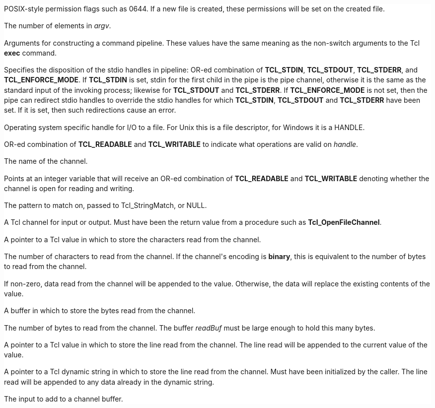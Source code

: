 POSIX-style permission flags such as 0644. If a new file is created,
these permissions will be set on the created file.

The number of elements in *argv*.

Arguments for constructing a command pipeline. These values have the
same meaning as the non-switch arguments to the Tcl **exec** command.

Specifies the disposition of the stdio handles in pipeline: OR-ed
combination of **TCL_STDIN**, **TCL_STDOUT**, **TCL_STDERR**, and
**TCL_ENFORCE_MODE**. If **TCL_STDIN** is set, stdin for the first child
in the pipe is the pipe channel, otherwise it is the same as the
standard input of the invoking process; likewise for **TCL_STDOUT** and
**TCL_STDERR**. If **TCL_ENFORCE_MODE** is not set, then the pipe can
redirect stdio handles to override the stdio handles for which
**TCL_STDIN**, **TCL_STDOUT** and **TCL_STDERR** have been set. If it is
set, then such redirections cause an error.

Operating system specific handle for I/O to a file. For Unix this is a
file descriptor, for Windows it is a HANDLE.

OR-ed combination of **TCL_READABLE** and **TCL_WRITABLE** to indicate
what operations are valid on *handle*.

The name of the channel.

Points at an integer variable that will receive an OR-ed combination of
**TCL_READABLE** and **TCL_WRITABLE** denoting whether the channel is
open for reading and writing.

The pattern to match on, passed to Tcl_StringMatch, or NULL.

A Tcl channel for input or output. Must have been the return value from
a procedure such as **Tcl_OpenFileChannel**.

A pointer to a Tcl value in which to store the characters read from the
channel.

The number of characters to read from the channel. If the channel\'s
encoding is **binary**, this is equivalent to the number of bytes to
read from the channel.

If non-zero, data read from the channel will be appended to the value.
Otherwise, the data will replace the existing contents of the value.

A buffer in which to store the bytes read from the channel.

The number of bytes to read from the channel. The buffer *readBuf* must
be large enough to hold this many bytes.

A pointer to a Tcl value in which to store the line read from the
channel. The line read will be appended to the current value of the
value.

A pointer to a Tcl dynamic string in which to store the line read from
the channel. Must have been initialized by the caller. The line read
will be appended to any data already in the dynamic string.

The input to add to a channel buffer.
